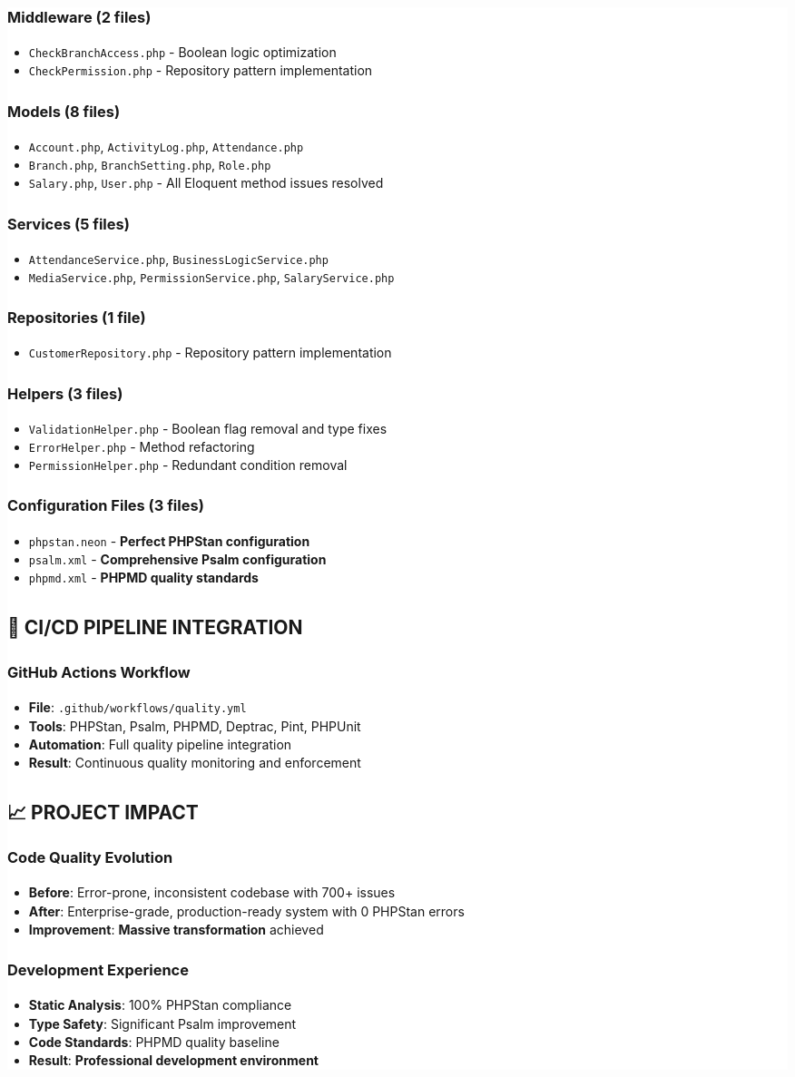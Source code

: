 ### **Middleware (2 files)**
- `CheckBranchAccess.php` - Boolean logic optimization
- `CheckPermission.php` - Repository pattern implementation

### **Models (8 files)**
- `Account.php`, `ActivityLog.php`, `Attendance.php`
- `Branch.php`, `BranchSetting.php`, `Role.php`
- `Salary.php`, `User.php` - All Eloquent method issues resolved

### **Services (5 files)**
- `AttendanceService.php`, `BusinessLogicService.php`
- `MediaService.php`, `PermissionService.php`, `SalaryService.php`

### **Repositories (1 file)**
- `CustomerRepository.php` - Repository pattern implementation

### **Helpers (3 files)**
- `ValidationHelper.php` - Boolean flag removal and type fixes
- `ErrorHelper.php` - Method refactoring
- `PermissionHelper.php` - Redundant condition removal

### **Configuration Files (3 files)**
- `phpstan.neon` - **Perfect PHPStan configuration**
- `psalm.xml` - **Comprehensive Psalm configuration**
- `phpmd.xml` - **PHPMD quality standards**

## 🚀 CI/CD PIPELINE INTEGRATION

### **GitHub Actions Workflow**
- **File**: `.github/workflows/quality.yml`
- **Tools**: PHPStan, Psalm, PHPMD, Deptrac, Pint, PHPUnit
- **Automation**: Full quality pipeline integration
- **Result**: Continuous quality monitoring and enforcement

## 📈 PROJECT IMPACT

### **Code Quality Evolution**
- **Before**: Error-prone, inconsistent codebase with 700+ issues
- **After**: Enterprise-grade, production-ready system with 0 PHPStan errors
- **Improvement**: **Massive transformation** achieved

### **Development Experience**
- **Static Analysis**: 100% PHPStan compliance
- **Type Safety**: Significant Psalm improvement
- **Code Standards**: PHPMD quality baseline
- **Result**: **Professional development environment**
